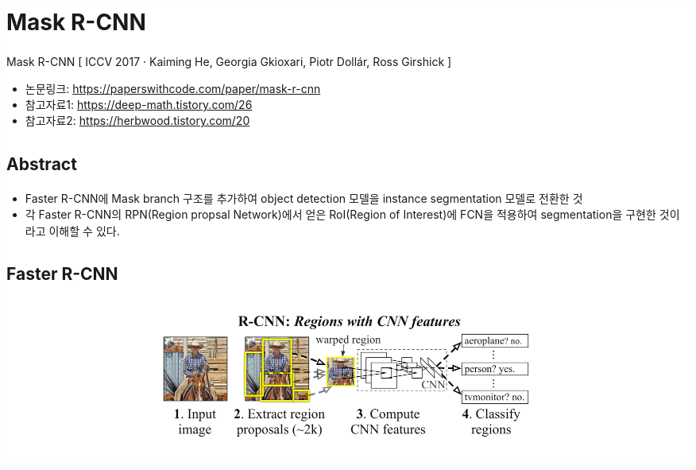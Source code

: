 # Mask R-CNN
Mask R-CNN [ ICCV 2017  ·  Kaiming He, Georgia Gkioxari, Piotr Dollár, Ross Girshick ]

- 논문링크: https://paperswithcode.com/paper/mask-r-cnn
- 참고자료1: https://deep-math.tistory.com/26
- 참고자료2: https://herbwood.tistory.com/20

## Abstract

- Faster R-CNN에 Mask branch 구조를 추가하여 object detection 모델을 instance segmentation 모델로 전환한 것
- 각 Faster R-CNN의 RPN(Region propsal Network)에서 얻은 RoI(Region of Interest)에 FCN을 적용하여 segmentation을 구현한 것이라고 이해할 수 있다.

## Faster R-CNN

<div style="text-align: center;">
    <img src="./Mask R-CNN7.png" alt="nn" width="500">
</div><br>

<div style="text-align: center;">